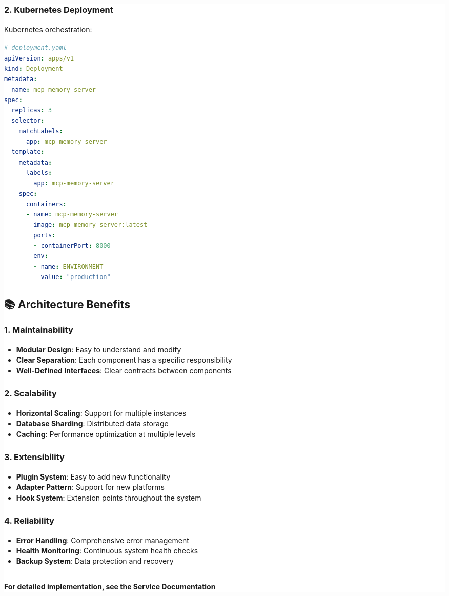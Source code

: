 ### **2. Kubernetes Deployment**
Kubernetes orchestration:

```yaml
# deployment.yaml
apiVersion: apps/v1
kind: Deployment
metadata:
  name: mcp-memory-server
spec:
  replicas: 3
  selector:
    matchLabels:
      app: mcp-memory-server
  template:
    metadata:
      labels:
        app: mcp-memory-server
    spec:
      containers:
      - name: mcp-memory-server
        image: mcp-memory-server:latest
        ports:
        - containerPort: 8000
        env:
        - name: ENVIRONMENT
          value: "production"
```

## 📚 **Architecture Benefits**

### **1. Maintainability**
- **Modular Design**: Easy to understand and modify
- **Clear Separation**: Each component has a specific responsibility
- **Well-Defined Interfaces**: Clear contracts between components

### **2. Scalability**
- **Horizontal Scaling**: Support for multiple instances
- **Database Sharding**: Distributed data storage
- **Caching**: Performance optimization at multiple levels

### **3. Extensibility**
- **Plugin System**: Easy to add new functionality
- **Adapter Pattern**: Support for new platforms
- **Hook System**: Extension points throughout the system

### **4. Reliability**
- **Error Handling**: Comprehensive error management
- **Health Monitoring**: Continuous system health checks
- **Backup System**: Data protection and recovery

---

**For detailed implementation, see the [Service Documentation](docs/services/)** 